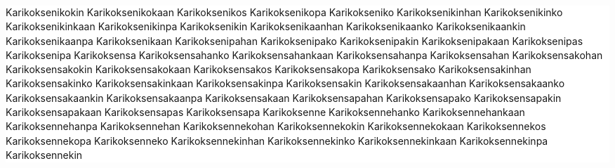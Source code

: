 Karikoksenikokin
Karikoksenikokaan
Karikoksenikos
Karikoksenikopa
Karikokseniko
Karikoksenikinhan
Karikoksenikinko
Karikoksenikinkaan
Karikoksenikinpa
Karikoksenikin
Karikoksenikaanhan
Karikoksenikaanko
Karikoksenikaankin
Karikoksenikaanpa
Karikoksenikaan
Karikoksenipahan
Karikoksenipako
Karikoksenipakin
Karikoksenipakaan
Karikoksenipas
Karikoksenipa
Karikoksensa
Karikoksensahanko
Karikoksensahankaan
Karikoksensahanpa
Karikoksensahan
Karikoksensakohan
Karikoksensakokin
Karikoksensakokaan
Karikoksensakos
Karikoksensakopa
Karikoksensako
Karikoksensakinhan
Karikoksensakinko
Karikoksensakinkaan
Karikoksensakinpa
Karikoksensakin
Karikoksensakaanhan
Karikoksensakaanko
Karikoksensakaankin
Karikoksensakaanpa
Karikoksensakaan
Karikoksensapahan
Karikoksensapako
Karikoksensapakin
Karikoksensapakaan
Karikoksensapas
Karikoksensapa
Karikoksenne
Karikoksennehanko
Karikoksennehankaan
Karikoksennehanpa
Karikoksennehan
Karikoksennekohan
Karikoksennekokin
Karikoksennekokaan
Karikoksennekos
Karikoksennekopa
Karikoksenneko
Karikoksennekinhan
Karikoksennekinko
Karikoksennekinkaan
Karikoksennekinpa
Karikoksennekin